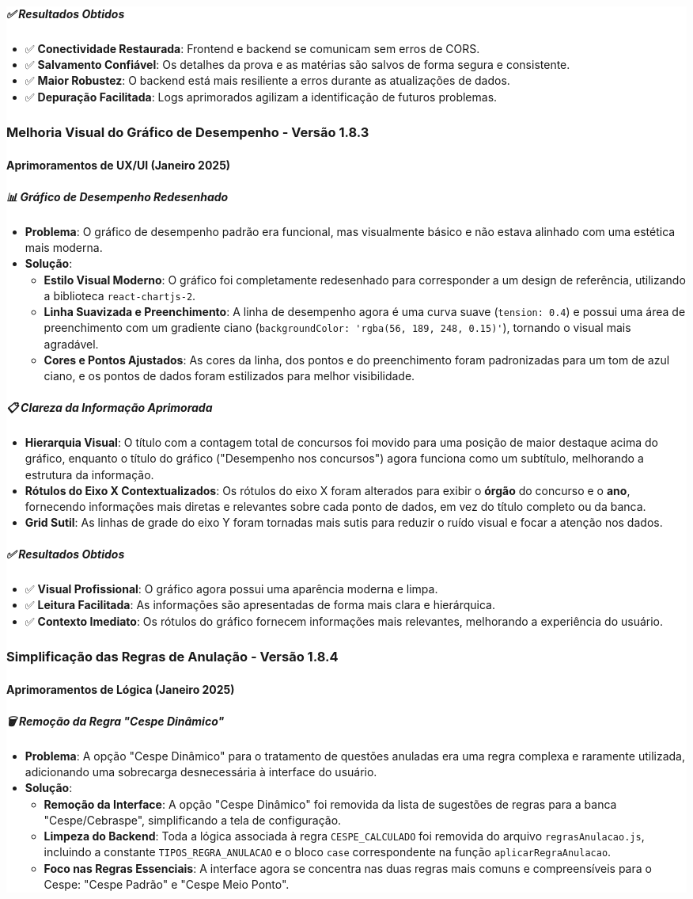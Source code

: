 ##### ✅ **Resultados Obtidos**
- ✅ **Conectividade Restaurada**: Frontend e backend se comunicam sem erros de CORS.
- ✅ **Salvamento Confiável**: Os detalhes da prova e as matérias são salvos de forma segura e consistente.
- ✅ **Maior Robustez**: O backend está mais resiliente a erros durante as atualizações de dados.
- ✅ **Depuração Facilitada**: Logs aprimorados agilizam a identificação de futuros problemas.

### Melhoria Visual do Gráfico de Desempenho - Versão 1.8.3

#### Aprimoramentos de UX/UI (Janeiro 2025)

##### 📊 **Gráfico de Desempenho Redesenhado**
- **Problema**: O gráfico de desempenho padrão era funcional, mas visualmente básico e não estava alinhado com uma estética mais moderna.
- **Solução**:
  - **Estilo Visual Moderno**: O gráfico foi completamente redesenhado para corresponder a um design de referência, utilizando a biblioteca `react-chartjs-2`.
  - **Linha Suavizada e Preenchimento**: A linha de desempenho agora é uma curva suave (`tension: 0.4`) e possui uma área de preenchimento com um gradiente ciano (`backgroundColor: 'rgba(56, 189, 248, 0.15)'`), tornando o visual mais agradável.
  - **Cores e Pontos Ajustados**: As cores da linha, dos pontos e do preenchimento foram padronizadas para um tom de azul ciano, e os pontos de dados foram estilizados para melhor visibilidade.

##### 📋 **Clareza da Informação Aprimorada**
- **Hierarquia Visual**: O título com a contagem total de concursos foi movido para uma posição de maior destaque acima do gráfico, enquanto o título do gráfico ("Desempenho nos concursos") agora funciona como um subtítulo, melhorando a estrutura da informação.
- **Rótulos do Eixo X Contextualizados**: Os rótulos do eixo X foram alterados para exibir o **órgão** do concurso e o **ano**, fornecendo informações mais diretas e relevantes sobre cada ponto de dados, em vez do título completo ou da banca.
- **Grid Sutil**: As linhas de grade do eixo Y foram tornadas mais sutis para reduzir o ruído visual e focar a atenção nos dados.

##### ✅ **Resultados Obtidos**
- ✅ **Visual Profissional**: O gráfico agora possui uma aparência moderna e limpa.
- ✅ **Leitura Facilitada**: As informações são apresentadas de forma mais clara e hierárquica.
- ✅ **Contexto Imediato**: Os rótulos do gráfico fornecem informações mais relevantes, melhorando a experiência do usuário.

### Simplificação das Regras de Anulação - Versão 1.8.4

#### Aprimoramentos de Lógica (Janeiro 2025)

##### 🗑️ **Remoção da Regra "Cespe Dinâmico"**
- **Problema**: A opção "Cespe Dinâmico" para o tratamento de questões anuladas era uma regra complexa e raramente utilizada, adicionando uma sobrecarga desnecessária à interface do usuário.
- **Solução**:
  - **Remoção da Interface**: A opção "Cespe Dinâmico" foi removida da lista de sugestões de regras para a banca "Cespe/Cebraspe", simplificando a tela de configuração.
  - **Limpeza do Backend**: Toda a lógica associada à regra `CESPE_CALCULADO` foi removida do arquivo `regrasAnulacao.js`, incluindo a constante `TIPOS_REGRA_ANULACAO` e o bloco `case` correspondente na função `aplicarRegraAnulacao`.
  - **Foco nas Regras Essenciais**: A interface agora se concentra nas duas regras mais comuns e compreensíveis para o Cespe: "Cespe Padrão" e "Cespe Meio Ponto".
